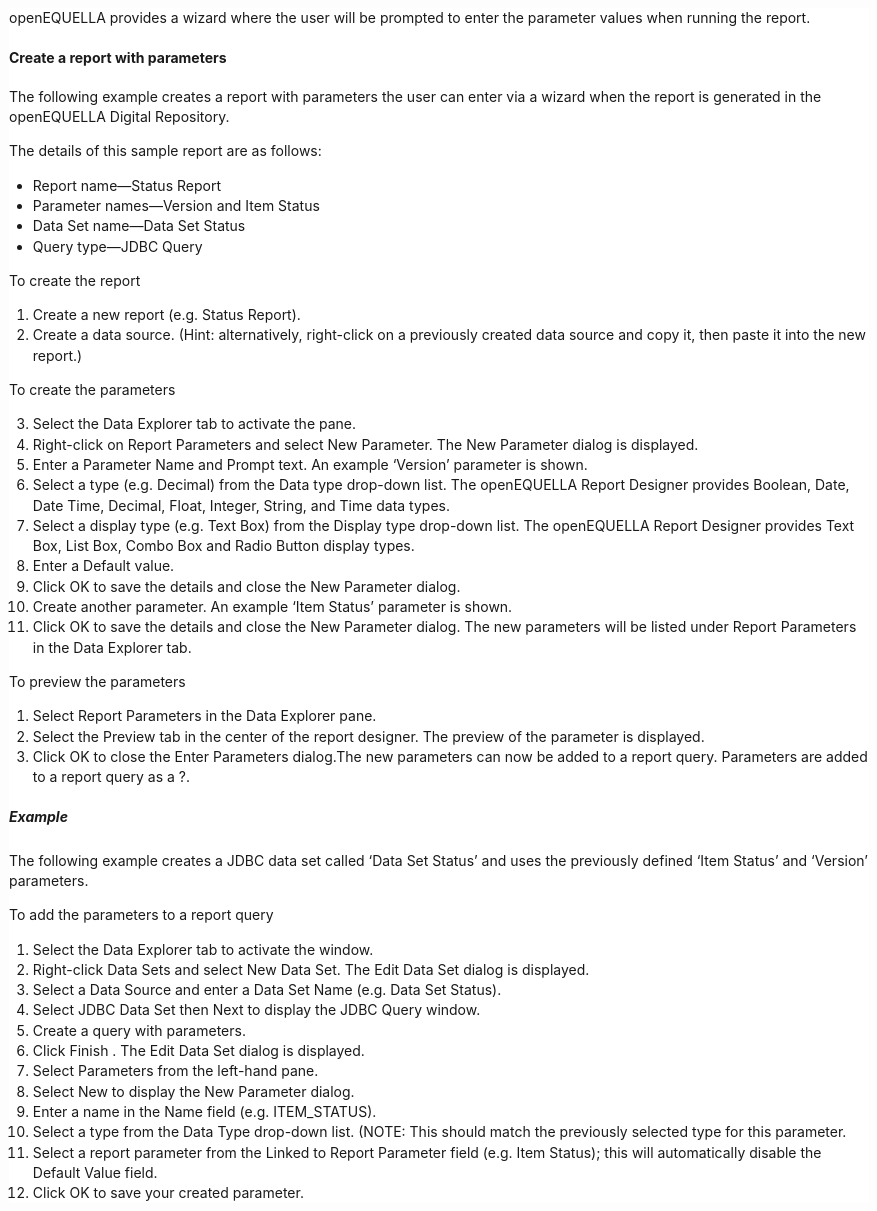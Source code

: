 openEQUELLA provides a wizard where the user will be prompted to enter the parameter values when running the report.

#### Create a report with parameters

The following example creates a report with parameters the user can enter via a wizard when the report is generated in the openEQUELLA Digital Repository.

The details of this sample report are as follows:

- Report name—Status Report
- Parameter names—Version and Item Status
- Data Set name—Data Set Status
- Query type—JDBC Query

To create the report

1. Create a new report (e.g. Status Report).
2. Create a data source. (Hint: alternatively, right-click on a previously created data source and copy it, then paste it into the new report.)

To create the parameters

3. Select the Data Explorer tab to activate the pane.
4. Right-click on Report Parameters and select New Parameter. The New Parameter dialog is displayed.
5. Enter a Parameter Name and Prompt text. An example ‘Version’ parameter is shown.
6. Select a type (e.g. Decimal) from the Data type drop-down list.
   The openEQUELLA Report Designer provides Boolean, Date, Date Time, Decimal, Float, Integer, String, and Time data types.
7. Select a display type (e.g. Text Box) from the Display type drop-down list.
   The openEQUELLA Report Designer provides Text Box, List Box, Combo Box and Radio Button display types.
8. Enter a Default value.
9. Click OK to save the details and close the New Parameter dialog.
10. Create another parameter. An example ‘Item Status’ parameter is shown.
11. Click OK to save the details and close the New Parameter dialog.
    The new parameters will be listed under Report Parameters in the Data Explorer tab.

To preview the parameters

1. Select Report Parameters in the Data Explorer pane.
2. Select the Preview tab in the center of the report designer. The preview of the parameter is displayed.
3. Click OK to close the Enter Parameters dialog.The new parameters can now be added to a report query.
   Parameters are added to a report query as a ?.

##### Example

The following example creates a JDBC data set called ‘Data Set Status’ and uses the previously defined ‘Item Status’ and ‘Version’ parameters.

To add the parameters to a report query

1. Select the Data Explorer tab to activate the window.
2. Right-click Data Sets and select New Data Set. The Edit Data Set dialog is displayed.
3. Select a Data Source and enter a Data Set Name (e.g. Data Set Status).
4. Select JDBC Data Set then Next to display the JDBC Query window.
5. Create a query with parameters.
6. Click Finish . The Edit Data Set dialog is displayed.
7. Select Parameters from the left-hand pane.
8. Select New to display the New Parameter dialog.
9. Enter a name in the Name field (e.g. ITEM_STATUS).
10. Select a type from the Data Type drop-down list. (NOTE: This should match the previously selected type for this parameter.
11. Select a report parameter from the Linked to Report Parameter field (e.g. Item Status); this will automatically disable the Default Value field.
12. Click OK to save your created parameter.